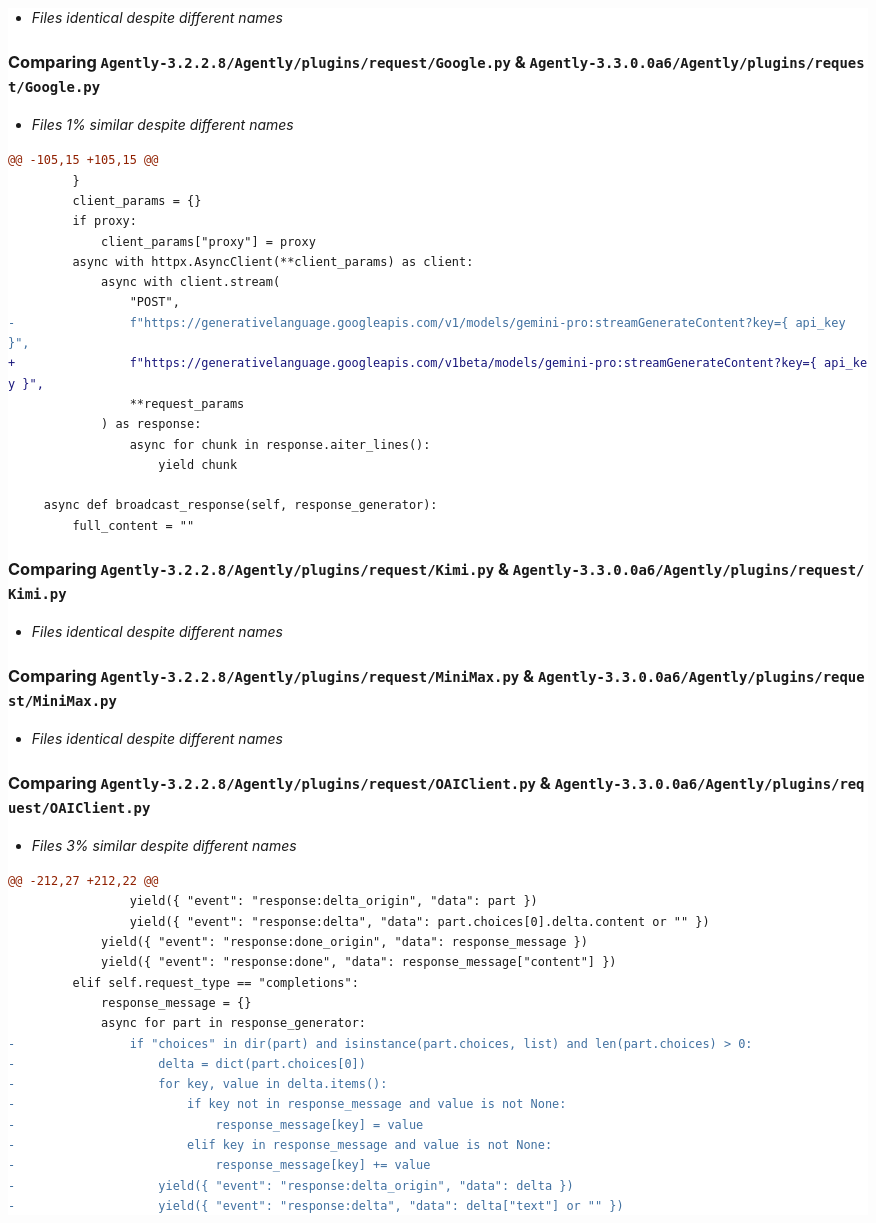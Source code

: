  * *Files identical despite different names*

### Comparing `Agently-3.2.2.8/Agently/plugins/request/Google.py` & `Agently-3.3.0.0a6/Agently/plugins/request/Google.py`

 * *Files 1% similar despite different names*

```diff
@@ -105,15 +105,15 @@
         }
         client_params = {}
         if proxy:
             client_params["proxy"] = proxy
         async with httpx.AsyncClient(**client_params) as client:
             async with client.stream(
                 "POST",
-                f"https://generativelanguage.googleapis.com/v1/models/gemini-pro:streamGenerateContent?key={ api_key }",
+                f"https://generativelanguage.googleapis.com/v1beta/models/gemini-pro:streamGenerateContent?key={ api_key }",
                 **request_params
             ) as response:
                 async for chunk in response.aiter_lines():
                     yield chunk
 
     async def broadcast_response(self, response_generator):
         full_content = ""
```

### Comparing `Agently-3.2.2.8/Agently/plugins/request/Kimi.py` & `Agently-3.3.0.0a6/Agently/plugins/request/Kimi.py`

 * *Files identical despite different names*

### Comparing `Agently-3.2.2.8/Agently/plugins/request/MiniMax.py` & `Agently-3.3.0.0a6/Agently/plugins/request/MiniMax.py`

 * *Files identical despite different names*

### Comparing `Agently-3.2.2.8/Agently/plugins/request/OAIClient.py` & `Agently-3.3.0.0a6/Agently/plugins/request/OAIClient.py`

 * *Files 3% similar despite different names*

```diff
@@ -212,27 +212,22 @@
                 yield({ "event": "response:delta_origin", "data": part })
                 yield({ "event": "response:delta", "data": part.choices[0].delta.content or "" })
             yield({ "event": "response:done_origin", "data": response_message })
             yield({ "event": "response:done", "data": response_message["content"] })
         elif self.request_type == "completions":
             response_message = {}
             async for part in response_generator:
-                if "choices" in dir(part) and isinstance(part.choices, list) and len(part.choices) > 0:
-                    delta = dict(part.choices[0])
-                    for key, value in delta.items():
-                        if key not in response_message and value is not None:
-                            response_message[key] = value
-                        elif key in response_message and value is not None:
-                            response_message[key] += value
-                    yield({ "event": "response:delta_origin", "data": delta })
-                    yield({ "event": "response:delta", "data": delta["text"] or "" })
```